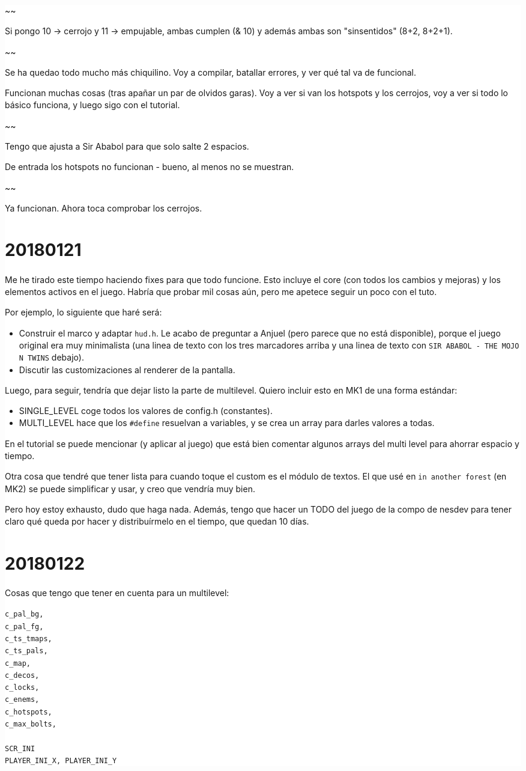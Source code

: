 ~~

Si pongo 10 -> cerrojo y 11 -> empujable, ambas cumplen (& 10) y además ambas son "sinsentidos" (8+2, 8+2+1). 

~~

Se ha quedao todo mucho más chiquilino. Voy a compilar, batallar errores, y ver qué tal va de funcional.

Funcionan muchas cosas (tras apañar un par de olvidos garas). Voy a ver si van los hotspots y los cerrojos, voy a ver si todo lo básico funciona, y luego sigo con el tutorial.

~~

Tengo que ajusta a Sir Ababol para que solo salte 2 espacios.

De entrada los hotspots no funcionan - bueno, al menos no se muestran.

~~

Ya funcionan. Ahora toca comprobar los cerrojos.

20180121
========

Me he tirado este tiempo haciendo fixes para que todo funcione. Esto incluye el core (con todos los cambios y mejoras) y los elementos activos en el juego. Habría que probar mil cosas aún, pero me apetece seguir un poco con el tuto.

Por ejemplo, lo siguiente que haré será:

- Construir el marco y adaptar `hud.h`. Le acabo de preguntar a Anjuel (pero parece que no está disponible), porque el juego original era muy minimalista (una linea de texto con los tres marcadores arriba y una linea de texto con `SIR ABABOL - THE MOJON TWINS` debajo).
- Discutir las customizaciones al renderer de la pantalla.

Luego, para seguir, tendría que dejar listo la parte de multilevel. Quiero incluir esto en MK1 de una forma estándar:

- SINGLE_LEVEL coge todos los valores de config.h (constantes).
- MULTI_LEVEL hace que los `#define` resuelvan a variables, y se crea un array para darles valores a todas.

En el tutorial se puede mencionar (y aplicar al juego) que está bien comentar algunos arrays del multi level para ahorrar espacio y tiempo.

Otra cosa que tendré que tener lista para cuando toque el custom es el módulo de textos. El que usé en `in another forest` (en MK2) se puede simplificar y usar, y creo que vendría muy bien.

Pero hoy estoy exhausto, dudo que haga nada. Además, tengo que hacer un TODO del juego de la compo de nesdev para tener claro qué queda por hacer y distribuírmelo en el tiempo, que quedan 10 días.

20180122
========

Cosas que tengo que tener en cuenta para un multilevel:

```
c_pal_bg,
c_pal_fg,
c_ts_tmaps,
c_ts_pals,
c_map,
c_decos,
c_locks,
c_enems,
c_hotspots,
c_max_bolts,

SCR_INI
PLAYER_INI_X, PLAYER_INI_Y

```